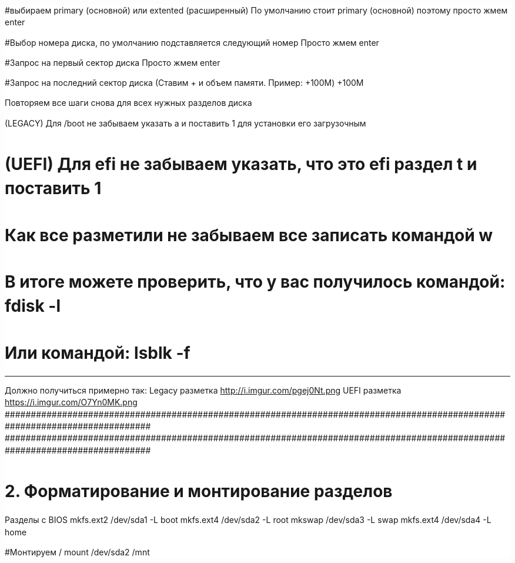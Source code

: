 
#выбираем primary (основной)  или extented (расширенный)
По умолчанию стоит primary (основной) поэтому просто жмем enter


#Выбор номера диска, по умолчанию подставляется следующий номер
Просто жмем enter


#Запрос на первый сектор диска
Просто жмем enter


#Запрос на последний сектор диска (Ставим + и объем памяти. Пример: +100M)
+100M


Повторяем все шаги снова для всех нужных разделов диска


(LEGACY) Для /boot не забываем указать a и поставить 1 для установки его загрузочным 


# (UEFI) Для efi не забываем указать, что это efi раздел t и поставить 1 


# Как все разметили не забываем все записать командой w


# В итоге можете проверить, что у вас получилось командой: fdisk -l
# Или командой: lsblk -f
****************************************************************************************************************************
Должно получиться примерно так:
Legacy разметка  http://i.imgur.com/pgej0Nt.png 
UEFI разметка https://i.imgur.com/O7Yn0MK.png 
############################################################################################################################
############################################################################################################################
# 2. Форматирование и монтирование разделов
Разделы с BIOS
mkfs.ext2  /dev/sda1 -L boot
mkfs.ext4  /dev/sda2 -L root
mkswap /dev/sda3 -L swap
mkfs.ext4  /dev/sda4 -L home


#Монтируем /
mount /dev/sda2 /mnt
